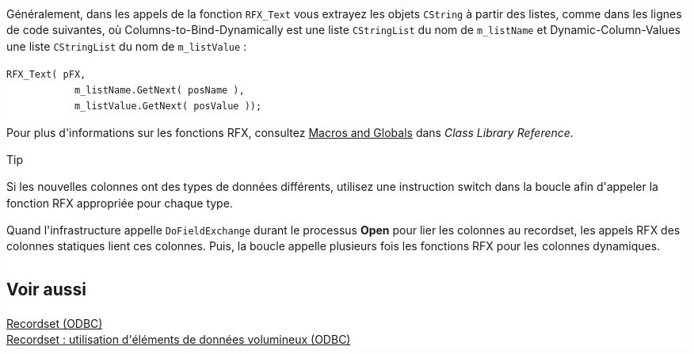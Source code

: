  Généralement, dans les appels de la fonction `RFX_Text` vous extrayez les objets `CString` à partir des listes, comme dans les lignes de code suivantes, où Columns\-to\-Bind\-Dynamically est une liste `CStringList` du nom de `m_listName` et Dynamic\-Column\-Values une liste `CStringList` du nom de `m_listValue` :  
  
```  
RFX_Text( pFX,   
            m_listName.GetNext( posName ),   
            m_listValue.GetNext( posValue ));  
```  
  
 Pour plus d'informations sur les fonctions RFX, consultez [Macros and Globals](../../mfc/reference/mfc-macros-and-globals.md) dans *Class Library Reference*.  
  
> [!TIP]
>  Si les nouvelles colonnes ont des types de données différents, utilisez une instruction switch dans la boucle afin d'appeler la fonction RFX appropriée pour chaque type.  
  
 Quand l'infrastructure appelle `DoFieldExchange` durant le processus **Open** pour lier les colonnes au recordset, les appels RFX des colonnes statiques lient ces colonnes.  Puis, la boucle appelle plusieurs fois les fonctions RFX pour les colonnes dynamiques.  
  
## Voir aussi  
 [Recordset \(ODBC\)](../../data/odbc/recordset-odbc.md)   
 [Recordset : utilisation d'éléments de données volumineux \(ODBC\)](../../data/odbc/recordset-working-with-large-data-items-odbc.md)